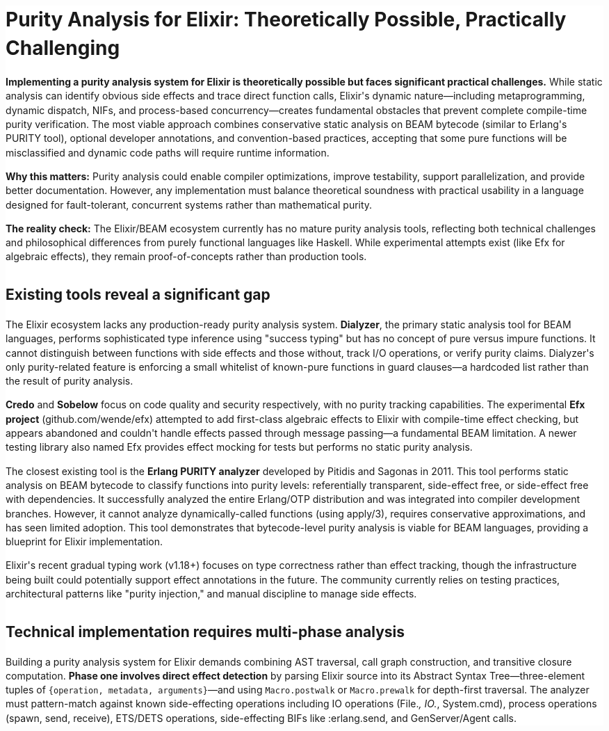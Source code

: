 # Purity Analysis for Elixir: Theoretically Possible, Practically Challenging

**Implementing a purity analysis system for Elixir is theoretically possible but faces significant practical challenges.** While static analysis can identify obvious side effects and trace direct function calls, Elixir's dynamic nature—including metaprogramming, dynamic dispatch, NIFs, and process-based concurrency—creates fundamental obstacles that prevent complete compile-time purity verification. The most viable approach combines conservative static analysis on BEAM bytecode (similar to Erlang's PURITY tool), optional developer annotations, and convention-based practices, accepting that some pure functions will be misclassified and dynamic code paths will require runtime information.

**Why this matters:** Purity analysis could enable compiler optimizations, improve testability, support parallelization, and provide better documentation. However, any implementation must balance theoretical soundness with practical usability in a language designed for fault-tolerant, concurrent systems rather than mathematical purity.

**The reality check:** The Elixir/BEAM ecosystem currently has no mature purity analysis tools, reflecting both technical challenges and philosophical differences from purely functional languages like Haskell. While experimental attempts exist (like Efx for algebraic effects), they remain proof-of-concepts rather than production tools.

## Existing tools reveal a significant gap

The Elixir ecosystem lacks any production-ready purity analysis system. **Dialyzer**, the primary static analysis tool for BEAM languages, performs sophisticated type inference using "success typing" but has no concept of pure versus impure functions. It cannot distinguish between functions with side effects and those without, track I/O operations, or verify purity claims. Dialyzer's only purity-related feature is enforcing a small whitelist of known-pure functions in guard clauses—a hardcoded list rather than the result of purity analysis.

**Credo** and **Sobelow** focus on code quality and security respectively, with no purity tracking capabilities. The experimental **Efx project** (github.com/wende/efx) attempted to add first-class algebraic effects to Elixir with compile-time effect checking, but appears abandoned and couldn't handle effects passed through message passing—a fundamental BEAM limitation. A newer testing library also named Efx provides effect mocking for tests but performs no static purity analysis.

The closest existing tool is the **Erlang PURITY analyzer** developed by Pitidis and Sagonas in 2011. This tool performs static analysis on BEAM bytecode to classify functions into purity levels: referentially transparent, side-effect free, or side-effect free with dependencies. It successfully analyzed the entire Erlang/OTP distribution and was integrated into compiler development branches. However, it cannot analyze dynamically-called functions (using apply/3), requires conservative approximations, and has seen limited adoption. This tool demonstrates that bytecode-level purity analysis is viable for BEAM languages, providing a blueprint for Elixir implementation.

Elixir's recent gradual typing work (v1.18+) focuses on type correctness rather than effect tracking, though the infrastructure being built could potentially support effect annotations in the future. The community currently relies on testing practices, architectural patterns like "purity injection," and manual discipline to manage side effects.

## Technical implementation requires multi-phase analysis

Building a purity analysis system for Elixir demands combining AST traversal, call graph construction, and transitive closure computation. **Phase one involves direct effect detection** by parsing Elixir source into its Abstract Syntax Tree—three-element tuples of `{operation, metadata, arguments}`—and using `Macro.postwalk` or `Macro.prewalk` for depth-first traversal. The analyzer must pattern-match against known side-effecting operations including IO operations (File.*, IO.*, System.cmd), process operations (spawn, send, receive), ETS/DETS operations, side-effecting BIFs like :erlang.send, and GenServer/Agent calls.
